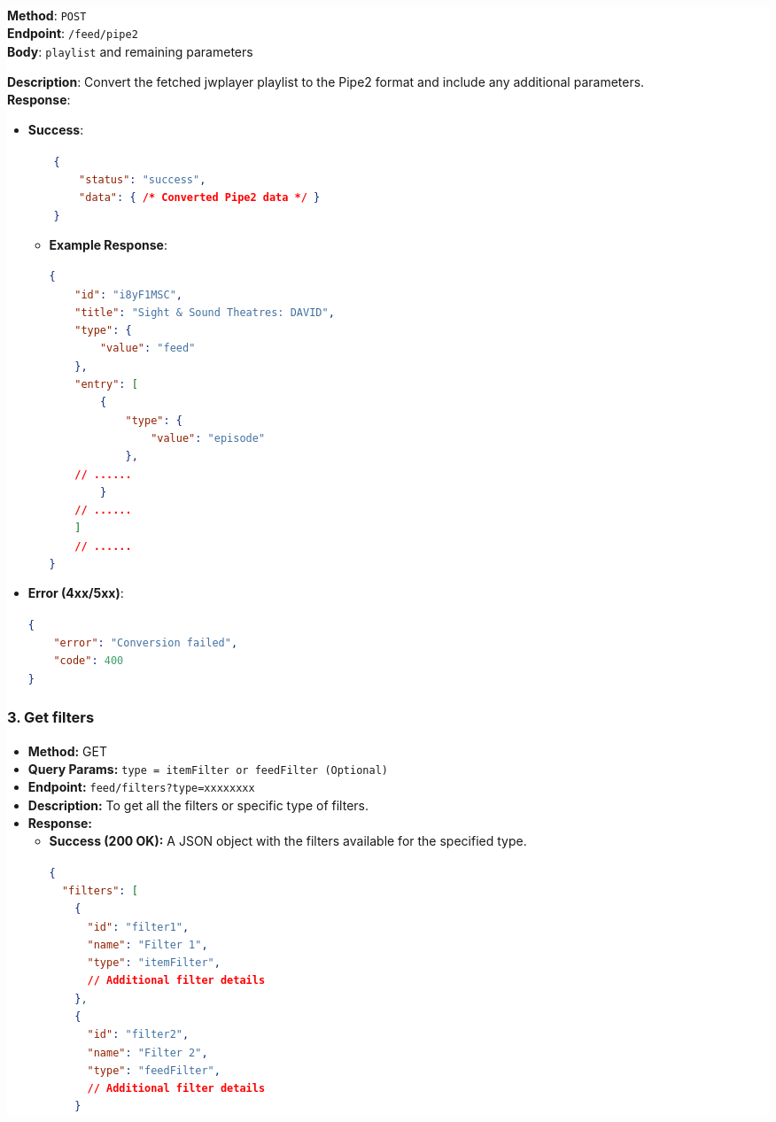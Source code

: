 **Method**: `POST`  
**Endpoint**: `/feed/pipe2`  
**Body**: `playlist` and remaining parameters

**Description**: Convert the fetched jwplayer playlist to the Pipe2 format and include any additional parameters.  
**Response**:
- **Success**:
    ```json
        {
            "status": "success",
            "data": { /* Converted Pipe2 data */ }
        }
    ```
    - **Example Response**:
        ```json  
        {
            "id": "i8yF1MSC",
            "title": "Sight & Sound Theatres: DAVID",
            "type": {
                "value": "feed"
            },
            "entry": [
                {
                    "type": {
                        "value": "episode"
                    },
            // ......
                }
            // ......
            ]
            // ......
        }
        ```
- **Error (4xx/5xx)**:
    ```json
    {
        "error": "Conversion failed",
        "code": 400
    }
    ```
### 3. Get filters
- **Method:** GET
- **Query Params:** `type = itemFilter or feedFilter (Optional)`
- **Endpoint:** `feed/filters?type=xxxxxxxx`
- **Description:** To get all the filters or specific type of filters.
- **Response:**
  - **Success (200 OK):** A JSON object with the filters available for the specified type.
    ```json
    {
      "filters": [
        {
          "id": "filter1",
          "name": "Filter 1",
          "type": "itemFilter",
          // Additional filter details
        },
        {
          "id": "filter2",
          "name": "Filter 2",
          "type": "feedFilter",
          // Additional filter details
        }